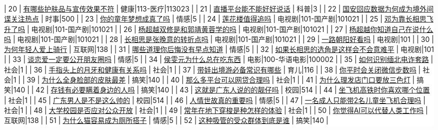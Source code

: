 | 20 | [有哪些护肤品与宣传效果不符](https://s.weibo.com/weibo?q=%23%E6%9C%89%E5%93%AA%E4%BA%9B%E6%8A%A4%E8%82%A4%E5%93%81%E4%B8%8E%E5%AE%A3%E4%BC%A0%E6%95%88%E6%9E%9C%E4%B8%8D%E7%AC%A6%23) | 健康|113-医疗|113023 |
| 21 | [直播平台能不能好好说话](https://s.weibo.com/weibo?q=%23%E7%9B%B4%E6%92%AD%E5%B9%B3%E5%8F%B0%E8%83%BD%E4%B8%8D%E8%83%BD%E5%A5%BD%E5%A5%BD%E8%AF%B4%E8%AF%9D%23) | 科普|3 |
| 22 | [国安回应数据为何成为境外间谍关注热点](https://s.weibo.com/weibo?q=%23%E5%9B%BD%E5%AE%89%E5%9B%9E%E5%BA%94%E6%95%B0%E6%8D%AE%E4%B8%BA%E4%BD%95%E6%88%90%E4%B8%BA%E5%A2%83%E5%A4%96%E9%97%B4%E8%B0%8D%E5%85%B3%E6%B3%A8%E7%83%AD%E7%82%B9%23) | 时事|500 |
| 23 | [你的童年梦想成真了吗](https://s.weibo.com/weibo?q=%23%E4%BD%A0%E7%9A%84%E7%AB%A5%E5%B9%B4%E6%A2%A6%E6%83%B3%E6%88%90%E7%9C%9F%E4%BA%86%E5%90%97%23) | 情感|5 |
| 24 | [莲花楼值得追吗](https://s.weibo.com/weibo?q=%23%E8%8E%B2%E8%8A%B1%E6%A5%BC%E5%80%BC%E5%BE%97%E8%BF%BD%E5%90%97%23) | 电视剧|101-国产剧|101021 |
| 25 | [邓为靠长相思飞升了吗](https://s.weibo.com/weibo?q=%23%E9%82%93%E4%B8%BA%E9%9D%A0%E9%95%BF%E7%9B%B8%E6%80%9D%E9%A3%9E%E5%8D%87%E4%BA%86%E5%90%97%23) | 电视剧|101-国产剧|101021 |
| 26 | [杨超越双修是和郭靖黄蓉学的吗](https://s.weibo.com/weibo?q=%23%E6%9D%A8%E8%B6%85%E8%B6%8A%E5%8F%8C%E4%BF%AE%E6%98%AF%E5%92%8C%E9%83%AD%E9%9D%96%E9%BB%84%E8%93%89%E5%AD%A6%E7%9A%84%E5%90%97%23) | 电视剧|101-国产剧|101021 |
| 27 | [杨超越你知道自己在说什么吗](https://s.weibo.com/weibo?q=%23%E6%9D%A8%E8%B6%85%E8%B6%8A%E4%BD%A0%E7%9F%A5%E9%81%93%E8%87%AA%E5%B7%B1%E5%9C%A8%E8%AF%B4%E4%BB%80%E4%B9%88%E5%90%97%23) | 电视剧|101-国产剧|101021 |
| 28 | [长相思是张晚意的转折点吗](https://s.weibo.com/weibo?q=%23%E9%95%BF%E7%9B%B8%E6%80%9D%E6%98%AF%E5%BC%A0%E6%99%9A%E6%84%8F%E7%9A%84%E8%BD%AC%E6%8A%98%E7%82%B9%E5%90%97%23) | 电视剧|101-国产剧|101021 |
| 29 | [一路朝阳好看吗](https://s.weibo.com/weibo?q=%23%E4%B8%80%E8%B7%AF%E6%9C%9D%E9%98%B3%E5%A5%BD%E7%9C%8B%E5%90%97%23) | 电视剧|101 |
| 30 | [为何年轻人爱上骑行](https://s.weibo.com/weibo?q=%23%E4%B8%BA%E4%BD%95%E5%B9%B4%E8%BD%BB%E4%BA%BA%E7%88%B1%E4%B8%8A%E9%AA%91%E8%A1%8C%23) | 互联网|138 |
| 31 | [哪些道理你后悔没有早点知道](https://s.weibo.com/weibo?q=%23%E5%93%AA%E4%BA%9B%E9%81%93%E7%90%86%E4%BD%A0%E5%90%8E%E6%82%94%E6%B2%A1%E6%9C%89%E6%97%A9%E7%82%B9%E7%9F%A5%E9%81%93%23) | 情感|5 |
| 32 | [如果长相思的选角是这样会不会意难平](https://s.weibo.com/weibo?q=%23%E5%A6%82%E6%9E%9C%E9%95%BF%E7%9B%B8%E6%80%9D%E7%9A%84%E9%80%89%E8%A7%92%E6%98%AF%E8%BF%99%E6%A0%B7%E4%BC%9A%E4%B8%8D%E4%BC%9A%E6%84%8F%E9%9A%BE%E5%B9%B3%23) | 电视剧|101 |
| 33 | [谈恋爱一定要公开朋友圈吗](https://s.weibo.com/weibo?q=%23%E8%B0%88%E6%81%8B%E7%88%B1%E4%B8%80%E5%AE%9A%E8%A6%81%E5%85%AC%E5%BC%80%E6%9C%8B%E5%8F%8B%E5%9C%88%E5%90%97%23) | 情感|5 |
| 34 | [侯雯元为什么总在吃东西](https://s.weibo.com/weibo?q=%23%E4%BE%AF%E9%9B%AF%E5%85%83%E4%B8%BA%E4%BB%80%E4%B9%88%E6%80%BB%E5%9C%A8%E5%90%83%E4%B8%9C%E8%A5%BF%23) | 电影|100-华语电影|100002 |
| 35 | [如何识别缅北电诈套路](https://s.weibo.com/weibo?q=%23%E5%A6%82%E4%BD%95%E8%AF%86%E5%88%AB%E7%BC%85%E5%8C%97%E7%94%B5%E8%AF%88%E5%A5%97%E8%B7%AF%23) | 社会|1 |
| 36 | [手指头上的月牙和健康有关系吗](https://s.weibo.com/weibo?q=%23%E6%89%8B%E6%8C%87%E5%A4%B4%E4%B8%8A%E7%9A%84%E6%9C%88%E7%89%99%E5%92%8C%E5%81%A5%E5%BA%B7%E6%9C%89%E5%85%B3%E7%B3%BB%E5%90%97%23) | 社会|1 |
| 37 | [带娃出境游必备常识有哪些](https://s.weibo.com/weibo?q=%23%E5%B8%A6%E5%A8%83%E5%87%BA%E5%A2%83%E6%B8%B8%E5%BF%85%E5%A4%87%E5%B8%B8%E8%AF%86%E6%9C%89%E5%93%AA%E4%BA%9B%23) | 育儿|116 |
| 38 | [你平时会关闭微信步数吗](https://s.weibo.com/weibo?q=%23%E4%BD%A0%E5%B9%B3%E6%97%B6%E4%BC%9A%E5%85%B3%E9%97%AD%E5%BE%AE%E4%BF%A1%E6%AD%A5%E6%95%B0%E5%90%97%23) | 社会|1 |
| 39 | [为什么全身脸部的皮肤最差](https://s.weibo.com/weibo?q=%23%E4%B8%BA%E4%BB%80%E4%B9%88%E5%85%A8%E8%BA%AB%E8%84%B8%E9%83%A8%E7%9A%84%E7%9A%AE%E8%82%A4%E6%9C%80%E5%B7%AE%23) | 搞笑|140 |
| 40 | [那么多平台可以网贷合理吗](https://s.weibo.com/weibo?q=%23%E9%82%A3%E4%B9%88%E5%A4%9A%E5%B9%B3%E5%8F%B0%E5%8F%AF%E4%BB%A5%E7%BD%91%E8%B4%B7%E5%90%88%E7%90%86%E5%90%97%23) | 社会|1 |
| 41 | [为什么理发店门口要放三色灯](https://s.weibo.com/weibo?q=%23%E4%B8%BA%E4%BB%80%E4%B9%88%E7%90%86%E5%8F%91%E5%BA%97%E9%97%A8%E5%8F%A3%E8%A6%81%E6%94%BE%E4%B8%89%E8%89%B2%E7%81%AF%23) | 搞笑|140 |
| 42 | [存钱有必要瞒着身边的人吗](https://s.weibo.com/weibo?q=%23%E5%AD%98%E9%92%B1%E6%9C%89%E5%BF%85%E8%A6%81%E7%9E%92%E7%9D%80%E8%BA%AB%E8%BE%B9%E7%9A%84%E4%BA%BA%E5%90%97%23) | 搞笑|140 |
| 43 | [这就是广东人说的的靓仔吗](https://s.weibo.com/weibo?q=%23%E8%BF%99%E5%B0%B1%E6%98%AF%E5%B9%BF%E4%B8%9C%E4%BA%BA%E8%AF%B4%E7%9A%84%E7%9A%84%E9%9D%93%E4%BB%94%E5%90%97%23) | 校园|514 |
| 44 | [坐飞机高铁时你喜欢哪个位置](https://s.weibo.com/weibo?q=%23%E5%9D%90%E9%A3%9E%E6%9C%BA%E9%AB%98%E9%93%81%E6%97%B6%E4%BD%A0%E5%96%9C%E6%AC%A2%E5%93%AA%E4%B8%AA%E4%BD%8D%E7%BD%AE%23) | 社会|1 |
| 45 | [广东男人是不是这么帅的](https://s.weibo.com/weibo?q=%23%E5%B9%BF%E4%B8%9C%E7%94%B7%E4%BA%BA%E6%98%AF%E4%B8%8D%E6%98%AF%E8%BF%99%E4%B9%88%E5%B8%85%E7%9A%84%23) | 校园|514 |
| 46 | [人情世故真的重要吗](https://s.weibo.com/weibo?q=%23%E4%BA%BA%E6%83%85%E4%B8%96%E6%95%85%E7%9C%9F%E7%9A%84%E9%87%8D%E8%A6%81%E5%90%97%23) | 情感|5 |
| 47 | [一名成人只能带2名儿童坐飞机合理吗](https://s.weibo.com/weibo?q=%23%E4%B8%80%E5%90%8D%E6%88%90%E4%BA%BA%E5%8F%AA%E8%83%BD%E5%B8%A62%E5%90%8D%E5%84%BF%E7%AB%A5%E5%9D%90%E9%A3%9E%E6%9C%BA%E5%90%88%E7%90%86%E5%90%97%23) | 社会|1 |
| 48 | [大学校园是否应对公众开放](https://s.weibo.com/weibo?q=%23%E5%A4%A7%E5%AD%A6%E6%A0%A1%E5%9B%AD%E6%98%AF%E5%90%A6%E5%BA%94%E5%AF%B9%E5%85%AC%E4%BC%97%E5%BC%80%E6%94%BE%23) | 社会|1 |
| 49 | [常年在地下穿梭是种怎样的体验](https://s.weibo.com/weibo?q=%23%E5%B8%B8%E5%B9%B4%E5%9C%A8%E5%9C%B0%E4%B8%8B%E7%A9%BF%E6%A2%AD%E6%98%AF%E7%A7%8D%E6%80%8E%E6%A0%B7%E7%9A%84%E4%BD%93%E9%AA%8C%23) | 社会|1 |
| 50 | [你觉得AI可以代替人类工作吗](https://s.weibo.com/weibo?q=%23%E4%BD%A0%E8%A7%89%E5%BE%97AI%E5%8F%AF%E4%BB%A5%E4%BB%A3%E6%9B%BF%E4%BA%BA%E7%B1%BB%E5%B7%A5%E4%BD%9C%E5%90%97%23) | 互联网|138 |
| 51 | [为什么猫容易成为厕所搭子](https://s.weibo.com/weibo?q=%23%E4%B8%BA%E4%BB%80%E4%B9%88%E7%8C%AB%E5%AE%B9%E6%98%93%E6%88%90%E4%B8%BA%E5%8E%95%E6%89%80%E6%90%AD%E5%AD%90%23) | 情感|5 |
| 52 | [这种吸管的受众群体到底是谁](https://s.weibo.com/weibo?q=%23%E8%BF%99%E7%A7%8D%E5%90%B8%E7%AE%A1%E7%9A%84%E5%8F%97%E4%BC%97%E7%BE%A4%E4%BD%93%E5%88%B0%E5%BA%95%E6%98%AF%E8%B0%81%23) | 搞笑|140 |